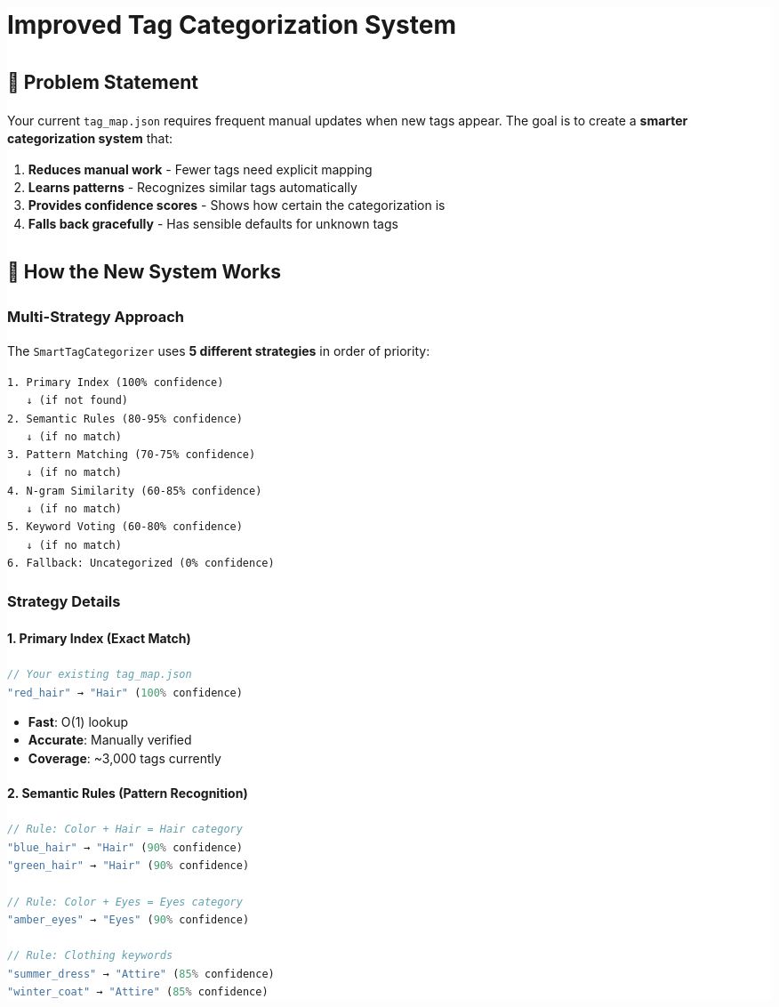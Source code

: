 # Improved Tag Categorization System

## 🎯 Problem Statement

Your current `tag_map.json` requires frequent manual updates when new tags appear. The goal is to create a **smarter categorization system** that:

1. **Reduces manual work** - Fewer tags need explicit mapping
2. **Learns patterns** - Recognizes similar tags automatically
3. **Provides confidence scores** - Shows how certain the categorization is
4. **Falls back gracefully** - Has sensible defaults for unknown tags

## 🧠 How the New System Works

### Multi-Strategy Approach

The `SmartTagCategorizer` uses **5 different strategies** in order of priority:

```
1. Primary Index (100% confidence)
   ↓ (if not found)
2. Semantic Rules (80-95% confidence)
   ↓ (if no match)
3. Pattern Matching (70-75% confidence)
   ↓ (if no match)
4. N-gram Similarity (60-85% confidence)
   ↓ (if no match)
5. Keyword Voting (60-80% confidence)
   ↓ (if no match)
6. Fallback: Uncategorized (0% confidence)
```

### Strategy Details

#### 1. Primary Index (Exact Match)
```javascript
// Your existing tag_map.json
"red_hair" → "Hair" (100% confidence)
```
- **Fast**: O(1) lookup
- **Accurate**: Manually verified
- **Coverage**: ~3,000 tags currently

#### 2. Semantic Rules (Pattern Recognition)
```javascript
// Rule: Color + Hair = Hair category
"blue_hair" → "Hair" (90% confidence)
"green_hair" → "Hair" (90% confidence)

// Rule: Color + Eyes = Eyes category  
"amber_eyes" → "Eyes" (90% confidence)

// Rule: Clothing keywords
"summer_dress" → "Attire" (85% confidence)
"winter_coat" → "Attire" (85% confidence)
```

